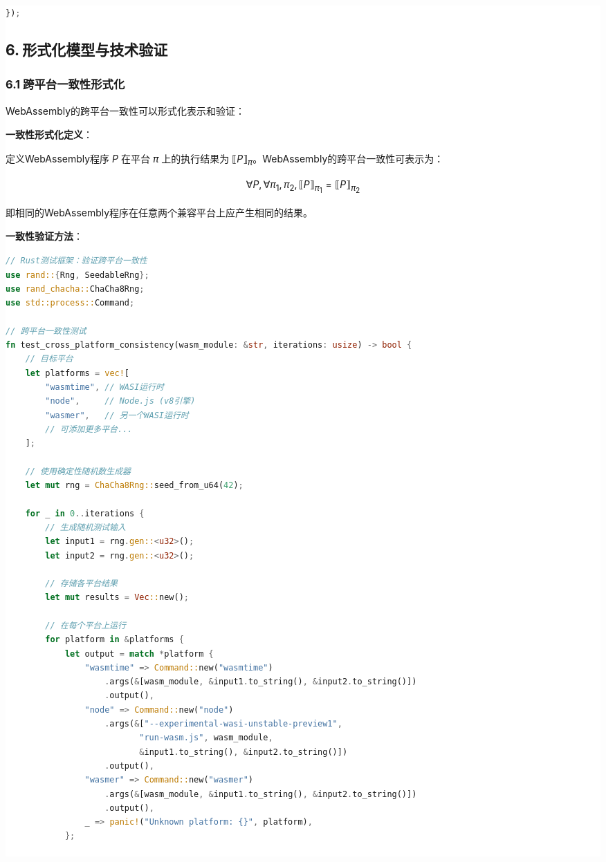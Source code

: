 ```javascript
});

```

## 6. 形式化模型与技术验证

### 6.1 跨平台一致性形式化

WebAssembly的跨平台一致性可以形式化表示和验证：

**一致性形式化定义**：

定义WebAssembly程序 $P$ 在平台 $\pi$ 上的执行结果为 $\llbracket P \rrbracket_\pi$。WebAssembly的跨平台一致性可表示为：

$$\forall P, \forall \pi_1, \pi_2, \llbracket P \rrbracket_{\pi_1} = \llbracket P \rrbracket_{\pi_2}$$

即相同的WebAssembly程序在任意两个兼容平台上应产生相同的结果。

**一致性验证方法**：

```rust
// Rust测试框架：验证跨平台一致性
use rand::{Rng, SeedableRng};
use rand_chacha::ChaCha8Rng;
use std::process::Command;

// 跨平台一致性测试
fn test_cross_platform_consistency(wasm_module: &str, iterations: usize) -> bool {
    // 目标平台
    let platforms = vec![
        "wasmtime", // WASI运行时
        "node",     // Node.js (v8引擎)
        "wasmer",   // 另一个WASI运行时
        // 可添加更多平台...
    ];
    
    // 使用确定性随机数生成器
    let mut rng = ChaCha8Rng::seed_from_u64(42);
    
    for _ in 0..iterations {
        // 生成随机测试输入
        let input1 = rng.gen::<u32>();
        let input2 = rng.gen::<u32>();
        
        // 存储各平台结果
        let mut results = Vec::new();
        
        // 在每个平台上运行
        for platform in &platforms {
            let output = match *platform {
                "wasmtime" => Command::new("wasmtime")
                    .args(&[wasm_module, &input1.to_string(), &input2.to_string()])
                    .output(),
                "node" => Command::new("node")
                    .args(&["--experimental-wasi-unstable-preview1", 
                           "run-wasm.js", wasm_module, 
                           &input1.to_string(), &input2.to_string()])
                    .output(),
                "wasmer" => Command::new("wasmer")
                    .args(&[wasm_module, &input1.to_string(), &input2.to_string()])
                    .output(),
                _ => panic!("Unknown platform: {}", platform),
            };
            
```